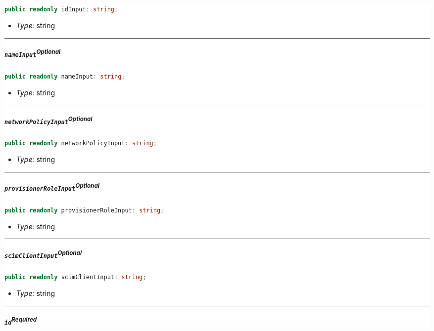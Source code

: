 ```typescript
public readonly idInput: string;
```

- *Type:* string

---

##### `nameInput`<sup>Optional</sup> <a name="nameInput" id="@cdktf/provider-snowflake.scimIntegration.ScimIntegration.property.nameInput"></a>

```typescript
public readonly nameInput: string;
```

- *Type:* string

---

##### `networkPolicyInput`<sup>Optional</sup> <a name="networkPolicyInput" id="@cdktf/provider-snowflake.scimIntegration.ScimIntegration.property.networkPolicyInput"></a>

```typescript
public readonly networkPolicyInput: string;
```

- *Type:* string

---

##### `provisionerRoleInput`<sup>Optional</sup> <a name="provisionerRoleInput" id="@cdktf/provider-snowflake.scimIntegration.ScimIntegration.property.provisionerRoleInput"></a>

```typescript
public readonly provisionerRoleInput: string;
```

- *Type:* string

---

##### `scimClientInput`<sup>Optional</sup> <a name="scimClientInput" id="@cdktf/provider-snowflake.scimIntegration.ScimIntegration.property.scimClientInput"></a>

```typescript
public readonly scimClientInput: string;
```

- *Type:* string

---

##### `id`<sup>Required</sup> <a name="id" id="@cdktf/provider-snowflake.scimIntegration.ScimIntegration.property.id"></a>

